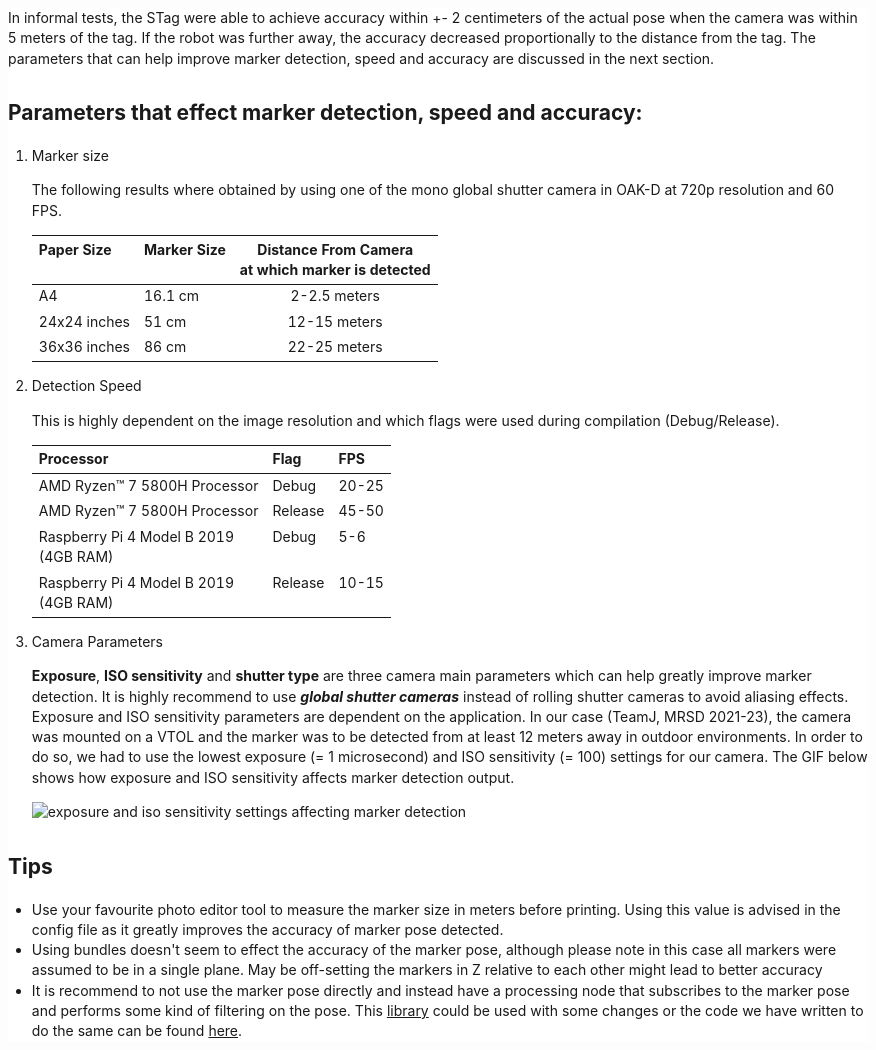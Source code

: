 In informal tests, the STag were able to achieve accuracy within +- 2 centimeters of the actual pose when the camera was within 5 meters of the tag. If the robot was further away, the accuracy decreased proportionally to the distance from the tag. The parameters that can help improve marker detection, speed and accuracy are discussed in the next section.

## Parameters that effect marker detection, speed and accuracy:
1. Marker size
   
   The following results where obtained by using one of the mono global shutter camera in OAK-D at 720p resolution and 60 FPS. 

    | Paper Size   	| Marker Size 	| Distance From Camera<br>at which marker is detected 	|
    |--------------	|-------------	|:---------------------------------------------------:	|
    | A4           	| 16.1 cm     	| 2-2.5 meters                                        	|
    | 24x24 inches 	| 51 cm       	| 12-15 meters                                        	|
    | 36x36 inches 	| 86 cm       	| 22-25 meters                                        	|

2. Detection Speed
   
   This is highly dependent on the image resolution and which flags were used during compilation (Debug/Release).


    | Processor                                	| Flag    	| FPS   	|
    |------------------------------------------	|---------	|-------	|
    | AMD Ryzen™ 7 5800H Processor             	| Debug   	| 20-25 	|
    | AMD Ryzen™ 7 5800H Processor             	| Release 	| 45-50 	|
    | Raspberry Pi 4 Model B 2019<br>(4GB RAM) 	| Debug   	| 5-6   	|
    | Raspberry Pi 4 Model B 2019<br>(4GB RAM) 	| Release 	| 10-15 	|

3. Camera Parameters
    
   **Exposure**, **ISO sensitivity** and **shutter type** are three camera main parameters which can help greatly improve marker detection. It is highly recommend to use ***global shutter cameras*** instead of rolling shutter cameras to avoid aliasing effects. Exposure and ISO sensitivity parameters are dependent on the application. In our case (TeamJ, MRSD 2021-23), the camera was mounted on a VTOL and the marker was to be detected from at least 12 meters away in outdoor environments. In order to do so, we had to use the lowest exposure (= 1 microsecond) and ISO sensitivity (= 100) settings for our camera. The GIF below shows how exposure and ISO sensitivity affects marker detection output.

    ![exposure and iso sensitivity settings affecting marker detection](assets/stag_exposure.gif)

## Tips

- Use your favourite photo editor tool to measure the marker size in meters before printing. Using this value is advised in the config file as it greatly improves the accuracy of marker pose detected.
- Using bundles doesn't seem to effect the accuracy of the marker pose, although please note in this case all markers were assumed to be in a single plane. May be off-setting the markers in Z relative to each other  might lead to better accuracy
- It is recommend to not use the marker pose directly and instead have a processing node that subscribes to the marker pose and performs some kind of filtering on the pose. This [library](https://github.com/dmicha16/ros_sensor_filter_kit) could be used with some changes or the code we have written to do the same can be found [here](https://github.com/Project-DAIR/pose_correction/blob/main/scripts/pose_correction.py).
